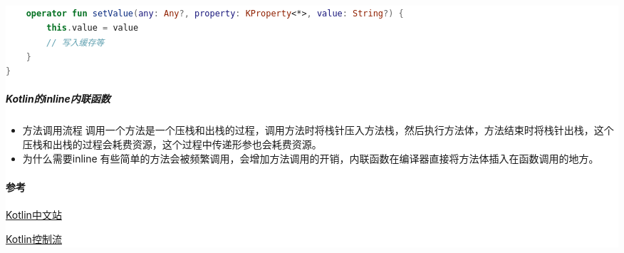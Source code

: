 ```kotlin
    operator fun setValue(any: Any?, property: KProperty<*>, value: String?) {
        this.value = value
        // 写入缓存等
    }
}
```

##### Kotlin的inline内联函数

- 方法调用流程
  调用一个方法是一个压栈和出栈的过程，调用方法时将栈针压入方法栈，然后执行方法体，方法结束时将栈针出栈，这个压栈和出栈的过程会耗费资源，这个过程中传递形参也会耗费资源。
- 为什么需要inline
  有些简单的方法会被频繁调用，会增加方法调用的开销，内联函数在编译器直接将方法体插入在函数调用的地方。

#### 参考

[Kotlin中文站](https://www.kotlincn.net/)

[Kotlin控制流](http://blog.csdn.net/jhj_24/article/details/53896224)